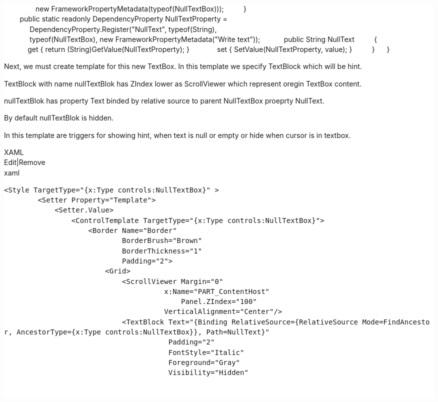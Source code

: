 &nbsp;&nbsp;&nbsp;&nbsp;&nbsp;&nbsp;&nbsp;&nbsp;&nbsp;&nbsp;&nbsp;&nbsp;&nbsp;&nbsp;&nbsp;&nbsp;<span class="cs__keyword">new</span>&nbsp;FrameworkPropertyMetadata(<span class="cs__keyword">typeof</span>(NullTextBox)));&nbsp;
&nbsp;&nbsp;&nbsp;&nbsp;&nbsp;&nbsp;&nbsp;&nbsp;}&nbsp;
&nbsp;
&nbsp;
&nbsp;&nbsp;&nbsp;&nbsp;&nbsp;&nbsp;&nbsp;&nbsp;<span class="cs__keyword">public</span>&nbsp;<span class="cs__keyword">static</span>&nbsp;<span class="cs__keyword">readonly</span>&nbsp;DependencyProperty&nbsp;NullTextProperty&nbsp;=&nbsp;
&nbsp;&nbsp;&nbsp;&nbsp;&nbsp;&nbsp;&nbsp;&nbsp;&nbsp;&nbsp;&nbsp;&nbsp;&nbsp;DependencyProperty.Register(<span class="cs__string">&quot;NullText&quot;</span>,&nbsp;<span class="cs__keyword">typeof</span>(String),&nbsp;
&nbsp;&nbsp;&nbsp;&nbsp;&nbsp;&nbsp;&nbsp;&nbsp;&nbsp;&nbsp;&nbsp;&nbsp;&nbsp;<span class="cs__keyword">typeof</span>(NullTextBox),&nbsp;<span class="cs__keyword">new</span>&nbsp;FrameworkPropertyMetadata(<span class="cs__string">&quot;Write&nbsp;text&quot;</span>));&nbsp;
&nbsp;
&nbsp;&nbsp;&nbsp;&nbsp;&nbsp;&nbsp;&nbsp;&nbsp;<span class="cs__keyword">public</span>&nbsp;String&nbsp;NullText&nbsp;
&nbsp;&nbsp;&nbsp;&nbsp;&nbsp;&nbsp;&nbsp;&nbsp;{&nbsp;
&nbsp;&nbsp;&nbsp;&nbsp;&nbsp;&nbsp;&nbsp;&nbsp;&nbsp;&nbsp;&nbsp;&nbsp;<span class="cs__keyword">get</span>&nbsp;{&nbsp;<span class="cs__keyword">return</span>&nbsp;(String)GetValue(NullTextProperty);&nbsp;}&nbsp;
&nbsp;&nbsp;&nbsp;&nbsp;&nbsp;&nbsp;&nbsp;&nbsp;&nbsp;&nbsp;&nbsp;&nbsp;<span class="cs__keyword">set</span>&nbsp;{&nbsp;SetValue(NullTextProperty,&nbsp;<span class="cs__keyword">value</span>);&nbsp;}&nbsp;
&nbsp;&nbsp;&nbsp;&nbsp;&nbsp;&nbsp;&nbsp;&nbsp;}&nbsp;
&nbsp;&nbsp;&nbsp;&nbsp;}</pre>
</div>
</div>
</div>
<p>Next, we must create template for this new TextBox. In this template we specify TextBlock which will be hint.</p>
<p>TextBlock with name nullTextBlok has ZIndex lower as ScrollViewer which represent oregin TextBox content.</p>
<p>nullTextBlok has property Text binded by relative source to parent NullTextBox proeprty NullText.</p>
<p>By default nullTextBlok is hidden.</p>
<p>In this template are triggers for showing hint, when text is null or empty or hide when cursor is in textbox.</p>
<div class="scriptcode">
<div class="pluginEditHolder" pluginCommand="mceScriptCode">
<div class="title"><span>XAML</span></div>
<div class="pluginLinkHolder"><span class="pluginEditHolderLink">Edit</span>|<span class="pluginRemoveHolderLink">Remove</span></div>
<span class="hidden">xaml</span>
<pre class="hidden">&lt;Style TargetType=&quot;{x:Type controls:NullTextBox}&quot; &gt;       
        &lt;Setter Property=&quot;Template&quot;&gt;
            &lt;Setter.Value&gt;
                &lt;ControlTemplate TargetType=&quot;{x:Type controls:NullTextBox}&quot;&gt;
                    &lt;Border Name=&quot;Border&quot;
                            BorderBrush=&quot;Brown&quot;
                            BorderThickness=&quot;1&quot;
                            Padding=&quot;2&quot;&gt;
                        &lt;Grid&gt;
                            &lt;ScrollViewer Margin=&quot;0&quot; 
                                      x:Name=&quot;PART_ContentHost&quot;
                                          Panel.ZIndex=&quot;100&quot;
                                      VerticalAlignment=&quot;Center&quot;/&gt;
                            &lt;TextBlock Text=&quot;{Binding RelativeSource={RelativeSource Mode=FindAncestor, AncestorType={x:Type controls:NullTextBox}}, Path=NullText}&quot; 
                                       Padding=&quot;2&quot;
                                       FontStyle=&quot;Italic&quot;
                                       Foreground=&quot;Gray&quot;
                                       Visibility=&quot;Hidden&quot;